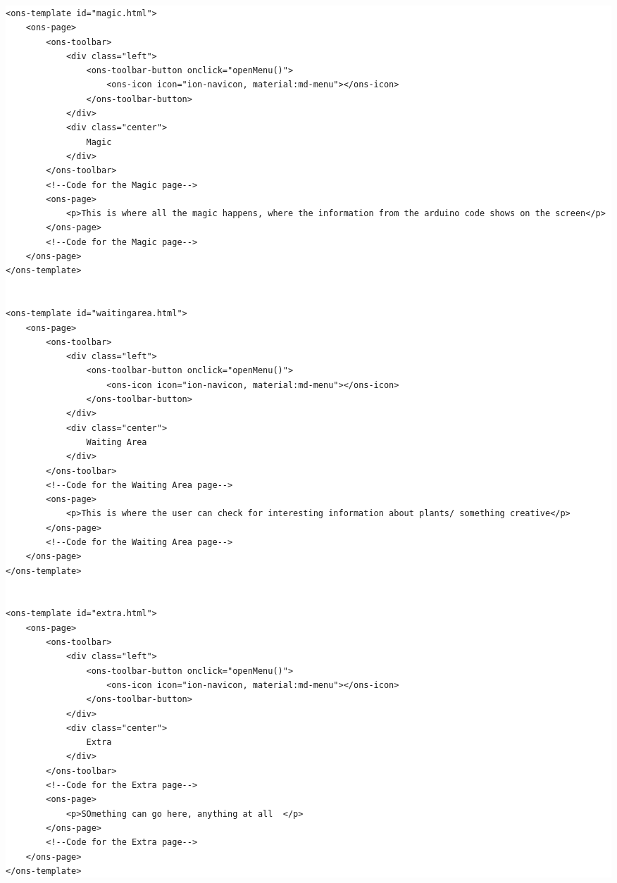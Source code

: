 
    <ons-template id="magic.html">
        <ons-page>
            <ons-toolbar>
                <div class="left">
                    <ons-toolbar-button onclick="openMenu()">
                        <ons-icon icon="ion-navicon, material:md-menu"></ons-icon>
                    </ons-toolbar-button>
                </div>
                <div class="center">
                    Magic
                </div>
            </ons-toolbar>
            <!--Code for the Magic page-->
            <ons-page>
                <p>This is where all the magic happens, where the information from the arduino code shows on the screen</p>
            </ons-page>
            <!--Code for the Magic page-->
        </ons-page>
    </ons-template>

 
    <ons-template id="waitingarea.html">
        <ons-page>
            <ons-toolbar>
                <div class="left">
                    <ons-toolbar-button onclick="openMenu()">
                        <ons-icon icon="ion-navicon, material:md-menu"></ons-icon>
                    </ons-toolbar-button>
                </div>
                <div class="center">
                    Waiting Area
                </div>
            </ons-toolbar>
            <!--Code for the Waiting Area page-->
            <ons-page>
                <p>This is where the user can check for interesting information about plants/ something creative</p>
            </ons-page>
            <!--Code for the Waiting Area page-->
        </ons-page>
    </ons-template>


    <ons-template id="extra.html">
        <ons-page>
            <ons-toolbar>
                <div class="left">
                    <ons-toolbar-button onclick="openMenu()">
                        <ons-icon icon="ion-navicon, material:md-menu"></ons-icon>
                    </ons-toolbar-button>
                </div>
                <div class="center">
                    Extra
                </div>
            </ons-toolbar>
            <!--Code for the Extra page-->
            <ons-page>
                <p>SOmething can go here, anything at all  </p>
            </ons-page>
            <!--Code for the Extra page-->
        </ons-page>
    </ons-template>
